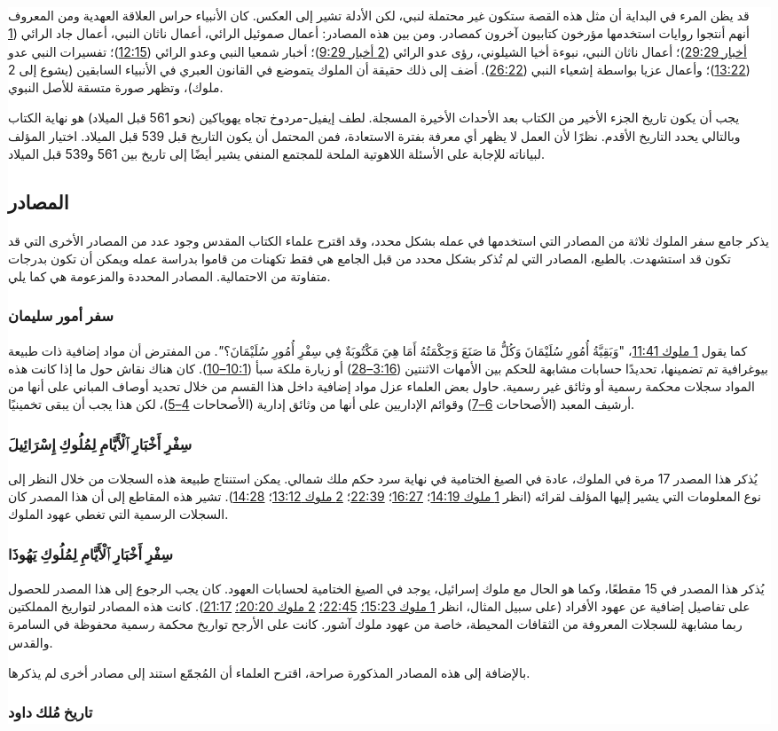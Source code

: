 قد يظن المرء في البداية أن مثل هذه القصة ستكون غير محتملة لنبي، لكن الأدلة تشير إلى العكس. كان الأنبياء حراس العلاقة العهدية ومن المعروف أنهم أنتجوا روايات استخدمها مؤرخون كتابيون آخرون كمصادر. ومن بين هذه المصادر: أعمال صموئيل الرائي، أعمال ناثان النبي، أعمال جاد الرائي ([1 أخبار 29:29](https://ref.ly/1Chr29:29))؛ أعمال ناثان النبي، نبوءة أخيا الشيلوني، رؤى عدو الرائي ([2 أخبار 9:29](https://ref.ly/2Chr9:29))؛ أخبار شمعيا النبي وعدو الرائي ([12:15](https://ref.ly/2Chr12:15))؛ تفسيرات النبي عدو ([13:22](https://ref.ly/2Chr13:22))؛ وأعمال عزيا بواسطة إشعياء النبي ([26:22](https://ref.ly/2Chr26:22)). أضف إلى ذلك حقيقة أن الملوك يتموضع في القانون العبري في الأنبياء السابقين (يشوع إلى 2 ملوك)، وتظهر صورة متسقة للأصل النبوي.

يجب أن يكون تاريخ الجزء الأخير من الكتاب بعد الأحداث الأخيرة المسجلة. لطف إيفيل\-مردوخ تجاه يهوياكين (نحو 561 قبل الميلاد) هو نهاية الكتاب وبالتالي يحدد التاريخ الأقدم. نظرًا لأن العمل لا يظهر أي معرفة بفترة الاستعادة، فمن المحتمل أن يكون التاريخ قبل 539 قبل الميلاد. اختيار المؤلف لبياناته للإجابة على الأسئلة اللاهوتية الملحة للمجتمع المنفي يشير أيضًا إلى تاريخ بين 561 و539 قبل الميلاد.

المصادر
-------

يذكر جامع سفر الملوك ثلاثة من المصادر التي استخدمها في عمله بشكل محدد، وقد اقترح علماء الكتاب المقدس وجود عدد من المصادر الأخرى التي قد تكون قد استشهدت. بالطبع، المصادر التي لم تُذكر بشكل محدد من قبل الجامع هي فقط تكهنات من قاموا بدراسة عمله ويمكن أن تكون بدرجات متفاوتة من الاحتمالية. المصادر المحددة والمزعومة هي كما يلي.

### سفر أمور سليمان

كما يقول [1 ملوك 11:41](https://ref.ly/1Kgs11:41)، "وَبَقِيَّةُ أُمُورِ سُلَيْمَانَ وَكُلُّ مَا صَنَعَ وَحِكْمَتُهُ أَمَا هِيَ مَكْتُوبَةٌ فِي سِفْرِ أُمُورِ سُلَيْمَانَ؟*"*. من المفترض أن مواد إضافية ذات طبيعة بيوغرافية تم تضمينها، تحديدًا حسابات مشابهة للحكم بين الأمهات الاثنتين ([3:16–28](https://ref.ly/1Kgs3:16-1Kgs3:28)) أو زيارة ملكة سبأ ([10:1–10](https://ref.ly/1Kgs10:1-1Kgs10:10)). كان هناك نقاش حول ما إذا كانت هذه المواد سجلات محكمة رسمية أو وثائق غير رسمية. حاول بعض العلماء عزل مواد إضافية داخل هذا القسم من خلال تحديد أوصاف المباني على أنها من أرشيف المعبد (الأصحاحات [6–7](https://ref.ly/1Kgs6:1-1Kgs7:51)) وقوائم الإداريين على أنها من وثائق إدارية (الأصحاحات [4–5](https://ref.ly/1Kgs4:1-1Kgs5:18))، لكن هذا يجب أن يبقى تخمينيًا.

### سِفْرِ أَخْبَارِ ٱلْأَيَّامِ لِمُلُوكِ إِسْرَائِيلَ

يُذكر هذا المصدر 17 مرة في الملوك، عادة في الصيغ الختامية في نهاية سرد حكم ملك شمالي. يمكن استنتاج طبيعة هذه السجلات من خلال النظر إلى نوع المعلومات التي يشير إليها المؤلف لقرائه (انظر [1 ملوك 14:19](https://ref.ly/1Kgs14:19)؛ [16:27](https://ref.ly/1Kgs16:27)؛ [22:39](https://ref.ly/1Kgs22:39)؛ [2 ملوك 13:12](https://ref.ly/2Kgs13:12)؛ [14:28](https://ref.ly/2Kgs14:28)). تشير هذه المقاطع إلى أن هذا المصدر كان السجلات الرسمية التي تغطي عهود الملوك.

### سِفْرِ أَخْبَارِ ٱلْأَيَّامِ لِمُلُوكِ يَهُوذَا

يُذكر هذا المصدر في 15 مقطعًا، وكما هو الحال مع ملوك إسرائيل، يوجد في الصيغ الختامية لحسابات العهود. كان يجب الرجوع إلى هذا المصدر للحصول على تفاصيل إضافية عن عهود الأفراد (على سبيل المثال، انظر [1 ملوك 15:23؛](https://ref.ly/1Kgs15:23) [22:45؛](https://ref.ly/1Kgs22:45) [2 ملوك 20:20؛](https://ref.ly/2Kgs20:20) [21:17](https://ref.ly/2Kgs21:17)). كانت هذه المصادر لتواريخ المملكتين ربما مشابهة للسجلات المعروفة من الثقافات المحيطة، خاصة من عهود ملوك آشور. كانت على الأرجح تواريخ محكمة رسمية محفوظة في السامرة والقدس.

بالإضافة إلى هذه المصادر المذكورة صراحة، اقترح العلماء أن المُجمّع استند إلى مصادر أخرى لم يذكرها.

### تاريخ مُلك داود
